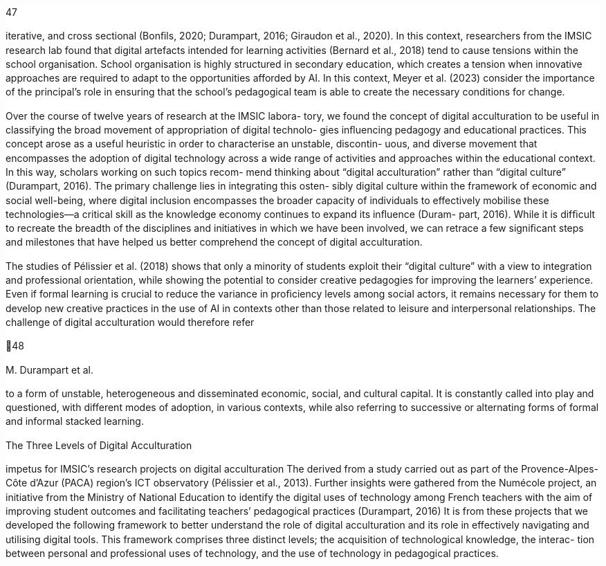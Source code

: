 47

iterative, and cross sectional (Bonﬁls, 2020; Durampart, 2016; Giraudon 
et al., 2020). In this context, researchers from the IMSIC research 
lab found that digital artefacts intended for learning activities (Bernard 
et al., 2018) tend to cause tensions within the school organisation. 
School organisation is highly structured in secondary education, which 
creates a tension when innovative approaches are required to adapt to 
the opportunities afforded by AI. In this context, Meyer et al. (2023) 
consider the importance of the principal’s role in ensuring that the 
school’s pedagogical team is able to create the necessary conditions for 
change. 

Over the course of twelve years of research at the IMSIC labora-
tory, we found the concept of digital acculturation to be useful in 
classifying the broad movement of appropriation of digital technolo-
gies inﬂuencing pedagogy and educational practices. This concept arose 
as a useful heuristic in order to characterise an unstable, discontin-
uous, and diverse movement that encompasses the adoption of digital 
technology across a wide range of activities and approaches within the 
educational context. In this way, scholars working on such topics recom-
mend thinking about “digital acculturation” rather than “digital culture” 
(Durampart, 2016). The primary challenge lies in integrating this osten-
sibly digital culture within the framework of economic and social 
well-being, where digital inclusion encompasses the broader capacity 
of individuals to effectively mobilise these technologies—a critical skill 
as the knowledge economy continues to expand its inﬂuence (Duram-
part, 2016). While it is difﬁcult to recreate the breadth of the disciplines 
and initiatives in which we have been involved, we can retrace a few 
signiﬁcant steps and milestones that have helped us better comprehend 
the concept of digital acculturation. 

The studies of Pélissier et al. (2018) shows that only a minority of 
students exploit their “digital culture” with a view to integration and 
professional orientation, while showing the potential to consider creative 
pedagogies for improving the learners’ experience. Even if formal learning 
is crucial to reduce the variance in proﬁciency levels among social actors, 
it remains necessary for them to develop new creative practices in the 
use of AI in contexts other than those related to leisure and interpersonal 
relationships. The challenge of digital acculturation would therefore refer

48

M. Durampart et al.

to a form of unstable, heterogeneous and disseminated economic, social, 
and cultural capital. It is constantly called into play and questioned, with 
different modes of adoption, in various contexts, while also referring to 
successive or alternating forms of formal and informal stacked learning. 

The Three Levels of Digital Acculturation 

impetus for IMSIC’s research projects on digital acculturation 
The 
derived from a study carried out as part of the Provence-Alpes-Côte 
d’Azur (PACA) region’s ICT observatory (Pélissier et al., 2013). Further 
insights were gathered from the Numécole project, an initiative from the 
Ministry of National Education to identify the digital uses of technology 
among French teachers with the aim of improving student outcomes 
and facilitating teachers’ pedagogical practices (Durampart, 2016) It is 
from these projects that we developed the following framework to better 
understand the role of digital acculturation and its role in effectively 
navigating and utilising digital tools. This framework comprises three 
distinct levels; the acquisition of technological knowledge, the interac-
tion between personal and professional uses of technology, and the use 
of technology in pedagogical practices. 
